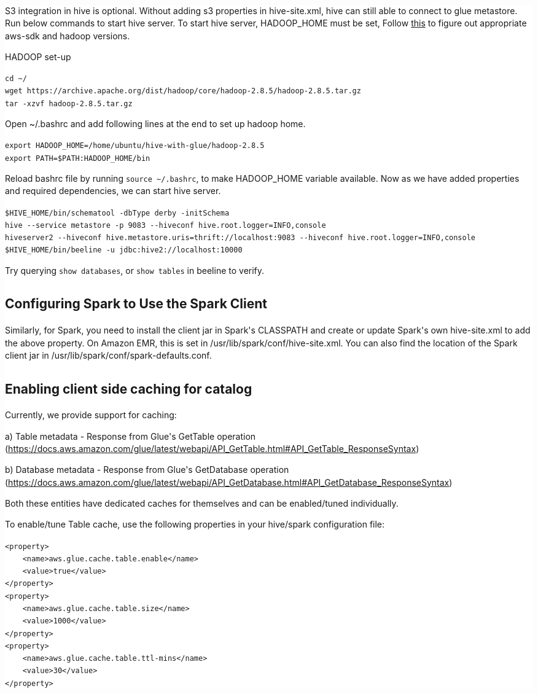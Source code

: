 S3 integration in hive is optional. Without adding s3 properties in hive-site.xml, hive can still able to connect to glue metastore. Run below commands to start hive server.
To start hive server, HADOOP_HOME must be set, Follow [this](https://docs.aws.amazon.com/emr/latest/ReleaseGuide/images/emr-releases-5x.png) to figure out appropriate aws-sdk and hadoop versions.

HADOOP set-up
	
	cd ~/
	wget https://archive.apache.org/dist/hadoop/core/hadoop-2.8.5/hadoop-2.8.5.tar.gz
	tar -xzvf hadoop-2.8.5.tar.gz
	
Open ~/.bashrc and add following lines at the end to set up hadoop home.

	export HADOOP_HOME=/home/ubuntu/hive-with-glue/hadoop-2.8.5
	export PATH=$PATH:HADOOP_HOME/bin

Reload bashrc file by running `source ~/.bashrc`, to make HADOOP_HOME variable available.
Now as we have added properties and required dependencies, we can start hive server.
	
	$HIVE_HOME/bin/schematool -dbType derby -initSchema
	hive --service metastore -p 9083 --hiveconf hive.root.logger=INFO,console
	hiveserver2 --hiveconf hive.metastore.uris=thrift://localhost:9083 --hiveconf hive.root.logger=INFO,console
	$HIVE_HOME/bin/beeline -u jdbc:hive2://localhost:10000
	
Try querying `show databases`, or `show tables` in beeline to verify.

## Configuring Spark to Use the Spark Client

Similarly, for Spark, you need to install the client jar in Spark's CLASSPATH and create or update Spark's own hive-site.xml to add the above property.  On Amazon EMR, this is set in /usr/lib/spark/conf/hive-site.xml.  You can also find the location of the Spark client jar in /usr/lib/spark/conf/spark-defaults.conf.

## Enabling client side caching for catalog

Currently, we provide support for caching:

a) Table metadata - Response from Glue's GetTable operation (https://docs.aws.amazon.com/glue/latest/webapi/API_GetTable.html#API_GetTable_ResponseSyntax)

b) Database metadata - Response from Glue's GetDatabase operation (https://docs.aws.amazon.com/glue/latest/webapi/API_GetDatabase.html#API_GetDatabase_ResponseSyntax)

Both these entities have dedicated caches for themselves and can be enabled/tuned individually.

To enable/tune Table cache, use the following properties in your hive/spark configuration file:

	<property>
 		<name>aws.glue.cache.table.enable</name>
 		<value>true</value>
	</property>
	<property>
 		<name>aws.glue.cache.table.size</name>
 		<value>1000</value>
	</property>
	<property>
 		<name>aws.glue.cache.table.ttl-mins</name>
 		<value>30</value>
	</property>
